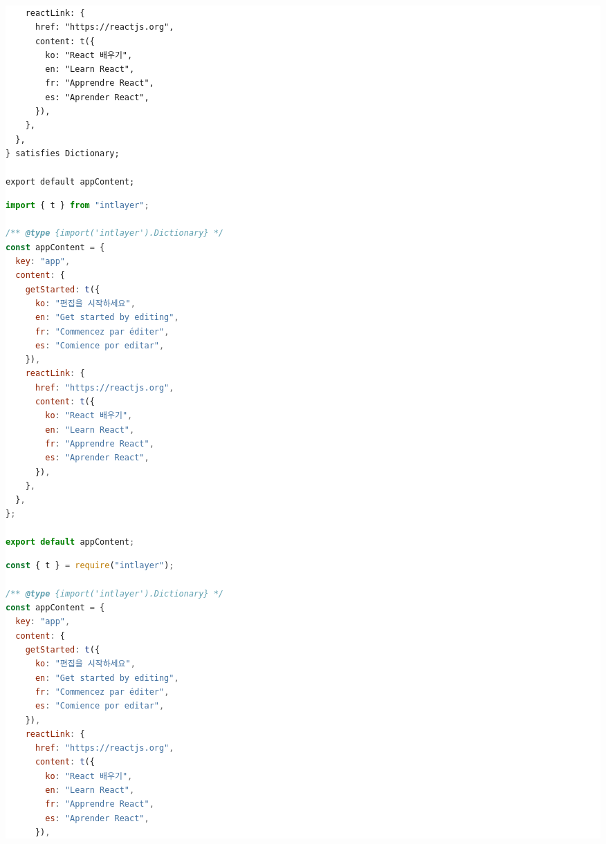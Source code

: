 ```tsx fileName="src/app.content.tsx" codeFormat="typescript"
    reactLink: {
      href: "https://reactjs.org",
      content: t({
        ko: "React 배우기",
        en: "Learn React",
        fr: "Apprendre React",
        es: "Aprender React",
      }),
    },
  },
} satisfies Dictionary;

export default appContent;
```

```jsx fileName="src/app.content.mjx" codeFormat="esm"
import { t } from "intlayer";

/** @type {import('intlayer').Dictionary} */
const appContent = {
  key: "app",
  content: {
    getStarted: t({
      ko: "편집을 시작하세요",
      en: "Get started by editing",
      fr: "Commencez par éditer",
      es: "Comience por editar",
    }),
    reactLink: {
      href: "https://reactjs.org",
      content: t({
        ko: "React 배우기",
        en: "Learn React",
        fr: "Apprendre React",
        es: "Aprender React",
      }),
    },
  },
};

export default appContent;
```

```jsx fileName="src/app.content.csx" codeFormat="commonjs"
const { t } = require("intlayer");

/** @type {import('intlayer').Dictionary} */
const appContent = {
  key: "app",
  content: {
    getStarted: t({
      ko: "편집을 시작하세요",
      en: "Get started by editing",
      fr: "Commencez par éditer",
      es: "Comience por editar",
    }),
    reactLink: {
      href: "https://reactjs.org",
      content: t({
        ko: "React 배우기",
        en: "Learn React",
        fr: "Apprendre React",
        es: "Aprender React",
      }),
```